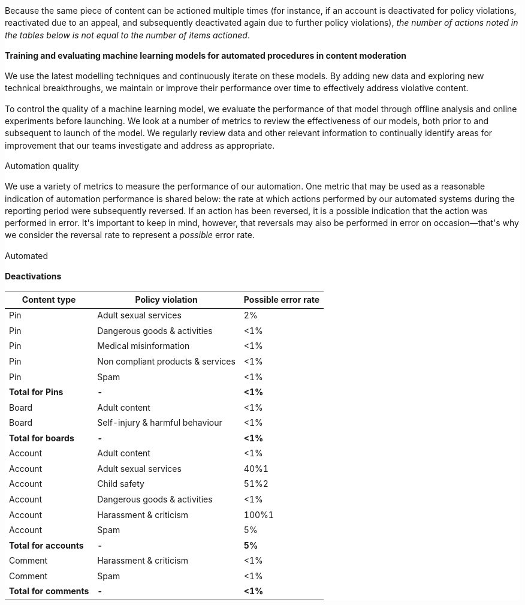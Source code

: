 Because the same piece of content can be actioned multiple times (for instance, if an account is deactivated for policy violations, reactivated due to an appeal, and subsequently deactivated again due to further policy violations), _the number of actions noted in the tables below is not equal to the number of items actioned_.

**Training and evaluating machine learning models for automated procedures in content moderation**

We use the latest modelling techniques and continuously iterate on these models. By adding new data and exploring new technical breakthroughs, we maintain or improve their performance over time to effectively address violative content. 

To control the quality of a machine learning model, we evaluate the performance of that model through offline analysis and online experiments before launching. We look at a number of metrics to review the effectiveness of our models, both prior to and subsequent to launch of the model. We regularly review data and other relevant information to continually identify areas for improvement that our teams investigate and address as appropriate.

Automation quality

We use a variety of metrics to measure the performance of our automation. One metric that may be used as a reasonable indication of automation performance is shared below: the rate at which actions performed by our automated systems during the reporting period were subsequently reversed. If an action has been reversed, it is a possible indication that the action was performed in error. It's important to keep in mind, however, that reversals may also be performed in error on occasion—that's why we consider the reversal rate to represent a _possible_ error rate.

Automated

**Deactivations**

| Content type | Policy violation | Possible error rate |
| --- | --- | --- |
| Pin | Adult sexual services | 2%  |
| Pin | Dangerous goods & activities | <1% |
| Pin | Medical misinformation | <1% |
| Pin | Non compliant products & services | <1% |
| Pin | Spam | <1% |
| **Total for Pins** | **\-** | **<1%** |
| Board | Adult content | <1% |
| Board | Self-injury & harmful behaviour | <1% |
| **Total for boards** | **\-** | **<1%** |
| Account | Adult content | <1% |
| Account | Adult sexual services | 40%1 |
| Account | Child safety | 51%2 |
| Account | Dangerous goods & activities | <1% |
| Account | Harassment & criticism | 100%1 |
| Account | Spam | 5%  |
| **Total for accounts** | **\-** | **5%** |
| Comment | Harassment & criticism | <1% |
| Comment | Spam | <1% |
| **Total for comments** | **\-** | **<1%** |

